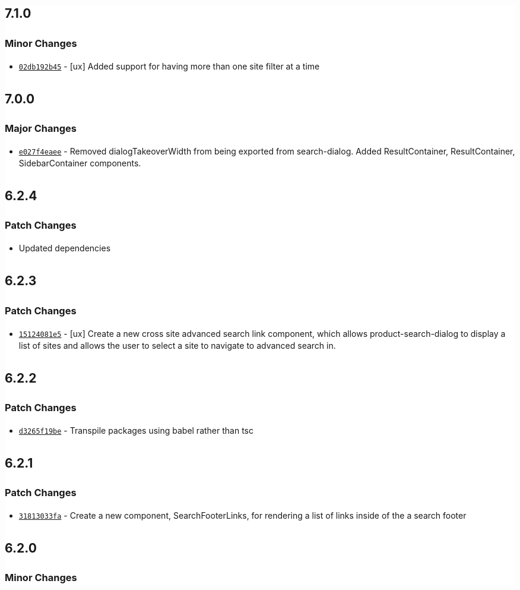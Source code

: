 ## 7.1.0

### Minor Changes

- [`02db192b45`](https://bitbucket.org/atlassian/atlassian-frontend/commits/02db192b45) - [ux] Added support for having more than one site filter at a time

## 7.0.0

### Major Changes

- [`e027f4eaee`](https://bitbucket.org/atlassian/atlassian-frontend/commits/e027f4eaee) - Removed dialogTakeoverWidth from being exported from search-dialog. Added ResultContainer, ResultContainer, SidebarContainer components.

## 6.2.4

### Patch Changes

- Updated dependencies

## 6.2.3

### Patch Changes

- [`15124081e5`](https://bitbucket.org/atlassian/atlassian-frontend/commits/15124081e5) - [ux] Create a new cross site advanced search link component, which allows product-search-dialog to display a list of sites and allows the user to select a site to navigate to advanced search in.

## 6.2.2

### Patch Changes

- [`d3265f19be`](https://bitbucket.org/atlassian/atlassian-frontend/commits/d3265f19be) - Transpile packages using babel rather than tsc

## 6.2.1

### Patch Changes

- [`31813033fa`](https://bitbucket.org/atlassian/atlassian-frontend/commits/31813033fa) - Create a new component, SearchFooterLinks, for rendering a list of links inside of the a search footer

## 6.2.0

### Minor Changes

